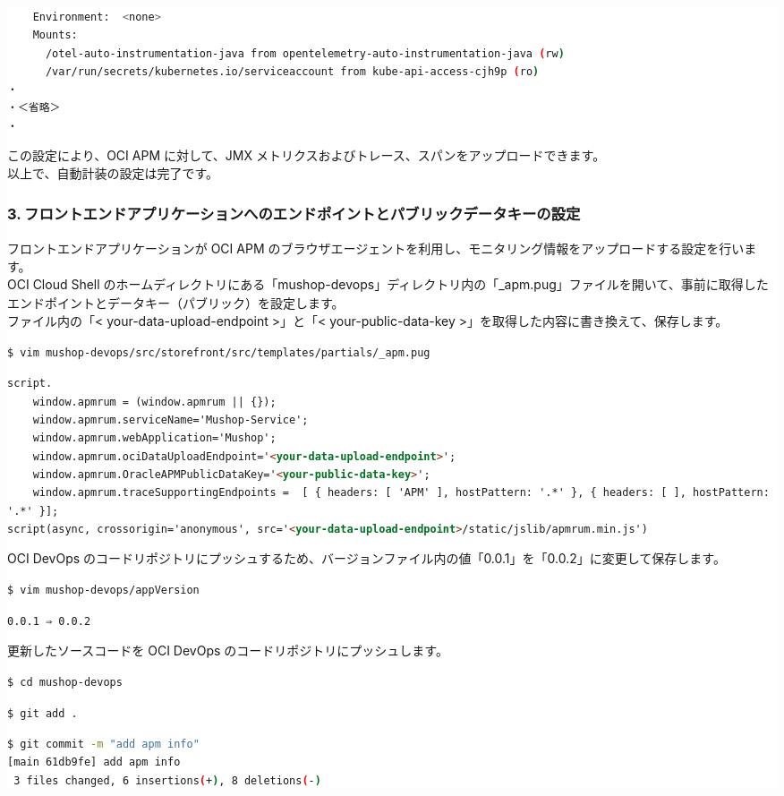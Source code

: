 ```sh
    Environment:  <none>
    Mounts:
      /otel-auto-instrumentation-java from opentelemetry-auto-instrumentation-java (rw)
      /var/run/secrets/kubernetes.io/serviceaccount from kube-api-access-cjh9p (ro)
・
・＜省略＞
・
```

この設定により、OCI APM に対して、JMX メトリクスおよびトレース、スパンをアップロードできます。  
以上で、自動計装の設定は完了です。

### 3. フロントエンドアプリケーションへのエンドポイントとパブリックデータキーの設定

フロントエンドアプリケーションが OCI APM のブラウザエージェントを利用し、モニタリング情報をアップロードする設定を行います。  
OCI Cloud Shell のホームディレクトリにある「mushop-devops」ディレクトリ内の「_apm.pug」ファイルを開いて、事前に取得したエンドポイントとデータキー（パブリック）を設定します。  
ファイル内の「< your-data-upload-endpoint >」と「< your-public-data-key >」を取得した内容に書き換えて、保存します。

```sh
$ vim mushop-devops/src/storefront/src/templates/partials/_apm.pug
```
```html
script.
    window.apmrum = (window.apmrum || {}); 
    window.apmrum.serviceName='Mushop-Service';
    window.apmrum.webApplication='Mushop';
    window.apmrum.ociDataUploadEndpoint='<your-data-upload-endpoint>';
    window.apmrum.OracleAPMPublicDataKey='<your-public-data-key>';
    window.apmrum.traceSupportingEndpoints =  [ { headers: [ 'APM' ], hostPattern: '.*' }, { headers: [ ], hostPattern: '.*' }]; 
script(async, crossorigin='anonymous', src='<your-data-upload-endpoint>/static/jslib/apmrum.min.js')
```

OCI DevOps のコードリポジトリにプッシュするため、バージョンファイル内の値「0.0.1」を「0.0.2」に変更して保存します。

```sh
$ vim mushop-devops/appVersion
```
```sh
0.0.1 ⇒ 0.0.2
```

更新したソースコードを OCI DevOps のコードリポジトリにプッシュします。

```sh
$ cd mushop-devops
```
```sh
$ git add .
```
```sh
$ git commit -m "add apm info"
[main 61db9fe] add apm info
 3 files changed, 6 insertions(+), 8 deletions(-)
```
